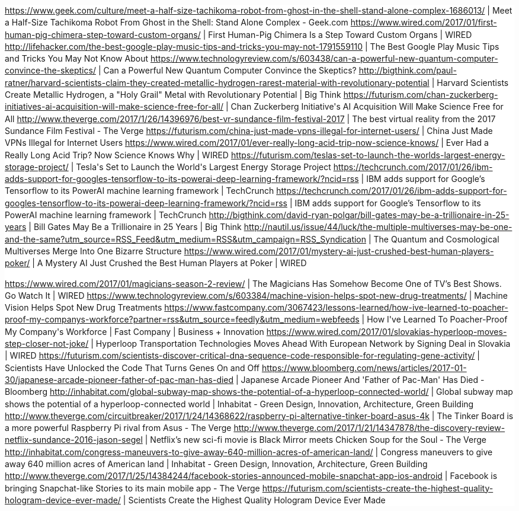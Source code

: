 https://www.geek.com/culture/meet-a-half-size-tachikoma-robot-from-ghost-in-the-shell-stand-alone-complex-1686013/ | Meet a Half-Size Tachikoma Robot From Ghost in the Shell: Stand Alone Complex - Geek.com
https://www.wired.com/2017/01/first-human-pig-chimera-step-toward-custom-organs/ | First Human-Pig Chimera Is a Step Toward Custom Organs | WIRED
http://lifehacker.com/the-best-google-play-music-tips-and-tricks-you-may-not-1791559110 | The Best Google Play Music Tips and Tricks You May Not Know About
https://www.technologyreview.com/s/603438/can-a-powerful-new-quantum-computer-convince-the-skeptics/ | Can a Powerful New Quantum Computer Convince the Skeptics?
http://bigthink.com/paul-ratner/harvard-scientists-claim-they-created-metallic-hydrogen-rarest-material-with-revolutionary-potential | Harvard Scientists Create Metallic Hydrogen, a "Holy Grail" Metal with Revolutionary Potential | Big Think
https://futurism.com/chan-zuckerberg-initiatives-ai-acquisition-will-make-science-free-for-all/ | Chan Zuckerberg Initiative's AI Acquisition Will Make Science Free for All
http://www.theverge.com/2017/1/26/14396976/best-vr-sundance-film-festival-2017 | The best virtual reality from the 2017 Sundance Film Festival - The Verge
https://futurism.com/china-just-made-vpns-illegal-for-internet-users/ | China Just Made VPNs Illegal for Internet Users
https://www.wired.com/2017/01/ever-really-long-acid-trip-now-science-knows/ | Ever Had a Really Long Acid Trip? Now Science Knows Why | WIRED
https://futurism.com/teslas-set-to-launch-the-worlds-largest-energy-storage-project/ | Tesla's Set to Launch the World's Largest Energy Storage Project
https://techcrunch.com/2017/01/26/ibm-adds-support-for-googles-tensorflow-to-its-powerai-deep-learning-framework/?ncid=rss | IBM adds support for Google’s Tensorflow to its PowerAI machine learning framework | TechCrunch
https://techcrunch.com/2017/01/26/ibm-adds-support-for-googles-tensorflow-to-its-powerai-deep-learning-framework/?ncid=rss | IBM adds support for Google’s Tensorflow to its PowerAI machine learning framework | TechCrunch
http://bigthink.com/david-ryan-polgar/bill-gates-may-be-a-trillionaire-in-25-years | Bill Gates May Be a Trillionaire in 25 Years | Big Think
http://nautil.us/issue/44/luck/the-multiple-multiverses-may-be-one-and-the-same?utm_source=RSS_Feed&utm_medium=RSS&utm_campaign=RSS_Syndication | The Quantum and Cosmological Multiverses Merge Into One Bizarre Structure
https://www.wired.com/2017/01/mystery-ai-just-crushed-best-human-players-poker/ | A Mystery AI Just Crushed the Best Human Players at Poker | WIRED

https://www.wired.com/2017/01/magicians-season-2-review/ | The Magicians Has Somehow Become One of TV’s Best Shows. Go Watch It | WIRED
https://www.technologyreview.com/s/603384/machine-vision-helps-spot-new-drug-treatments/ | Machine Vision Helps Spot New Drug Treatments
https://www.fastcompany.com/3067423/lessons-learned/how-ive-learned-to-poacher-proof-my-companys-workforce?partner=rss&utm_source=feedly&utm_medium=webfeeds | How I've Learned To Poacher-Proof My Company's Workforce | Fast Company | Business + Innovation
https://www.wired.com/2017/01/slovakias-hyperloop-moves-step-closer-not-joke/ | Hyperloop Transportation Technologies Moves Ahead With European Network by Signing Deal in Slovakia | WIRED
https://futurism.com/scientists-discover-critical-dna-sequence-code-responsible-for-regulating-gene-activity/ | Scientists Have Unlocked the Code That Turns Genes On and Off
https://www.bloomberg.com/news/articles/2017-01-30/japanese-arcade-pioneer-father-of-pac-man-has-died | Japanese Arcade Pioneer And 'Father of Pac-Man' Has Died - Bloomberg
http://inhabitat.com/global-subway-map-shows-the-potential-of-a-hyperloop-connected-world/ | Global subway map shows the potential of a hyperloop-connected world | Inhabitat - Green Design, Innovation, Architecture, Green Building
http://www.theverge.com/circuitbreaker/2017/1/24/14368622/raspberry-pi-alternative-tinker-board-asus-4k | The Tinker Board is a more powerful Raspberry Pi rival from Asus - The Verge
http://www.theverge.com/2017/1/21/14347878/the-discovery-review-netflix-sundance-2016-jason-segel | Netflix’s new sci-fi movie is Black Mirror meets Chicken Soup for the Soul - The Verge
http://inhabitat.com/congress-maneuvers-to-give-away-640-million-acres-of-american-land/ | Congress maneuvers to give away 640 million acres of American land | Inhabitat - Green Design, Innovation, Architecture, Green Building
http://www.theverge.com/2017/1/25/14384244/facebook-stories-announced-mobile-snapchat-app-ios-android | Facebook is bringing Snapchat-like Stories to its main mobile app - The Verge
https://futurism.com/scientists-create-the-highest-quality-hologram-device-ever-made/ | Scientists Create the Highest Quality Hologram Device Ever Made